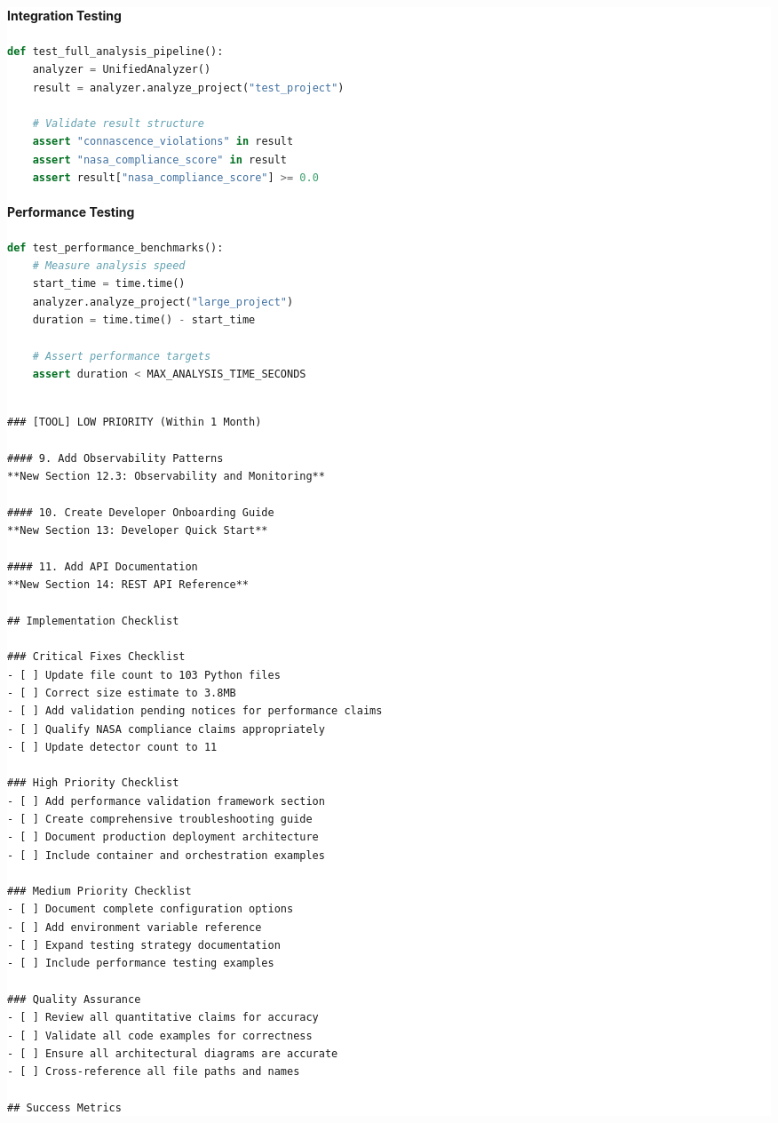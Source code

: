 #### Integration Testing
```python
def test_full_analysis_pipeline():
    analyzer = UnifiedAnalyzer()
    result = analyzer.analyze_project("test_project")
    
    # Validate result structure
    assert "connascence_violations" in result
    assert "nasa_compliance_score" in result
    assert result["nasa_compliance_score"] >= 0.0
```

#### Performance Testing
```python
def test_performance_benchmarks():
    # Measure analysis speed
    start_time = time.time()
    analyzer.analyze_project("large_project")  
    duration = time.time() - start_time
    
    # Assert performance targets
    assert duration < MAX_ANALYSIS_TIME_SECONDS
```
```

### [TOOL] LOW PRIORITY (Within 1 Month)

#### 9. Add Observability Patterns
**New Section 12.3: Observability and Monitoring**

#### 10. Create Developer Onboarding Guide
**New Section 13: Developer Quick Start**

#### 11. Add API Documentation
**New Section 14: REST API Reference**

## Implementation Checklist

### Critical Fixes Checklist
- [ ] Update file count to 103 Python files
- [ ] Correct size estimate to 3.8MB
- [ ] Add validation pending notices for performance claims
- [ ] Qualify NASA compliance claims appropriately
- [ ] Update detector count to 11

### High Priority Checklist  
- [ ] Add performance validation framework section
- [ ] Create comprehensive troubleshooting guide
- [ ] Document production deployment architecture
- [ ] Include container and orchestration examples

### Medium Priority Checklist
- [ ] Document complete configuration options
- [ ] Add environment variable reference
- [ ] Expand testing strategy documentation
- [ ] Include performance testing examples

### Quality Assurance
- [ ] Review all quantitative claims for accuracy
- [ ] Validate all code examples for correctness
- [ ] Ensure all architectural diagrams are accurate
- [ ] Cross-reference all file paths and names

## Success Metrics
```